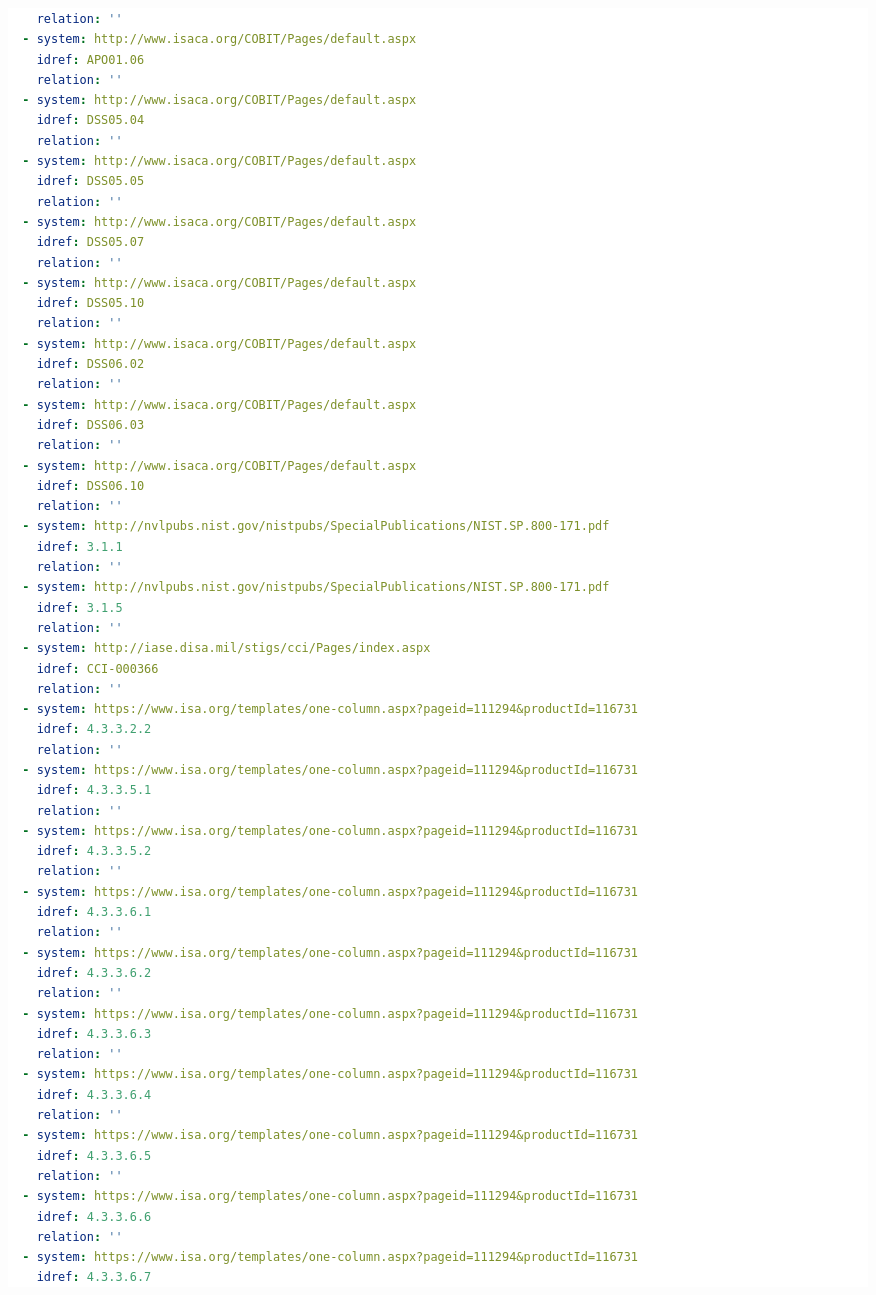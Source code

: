 ```yaml
    relation: ''
  - system: http://www.isaca.org/COBIT/Pages/default.aspx
    idref: APO01.06
    relation: ''
  - system: http://www.isaca.org/COBIT/Pages/default.aspx
    idref: DSS05.04
    relation: ''
  - system: http://www.isaca.org/COBIT/Pages/default.aspx
    idref: DSS05.05
    relation: ''
  - system: http://www.isaca.org/COBIT/Pages/default.aspx
    idref: DSS05.07
    relation: ''
  - system: http://www.isaca.org/COBIT/Pages/default.aspx
    idref: DSS05.10
    relation: ''
  - system: http://www.isaca.org/COBIT/Pages/default.aspx
    idref: DSS06.02
    relation: ''
  - system: http://www.isaca.org/COBIT/Pages/default.aspx
    idref: DSS06.03
    relation: ''
  - system: http://www.isaca.org/COBIT/Pages/default.aspx
    idref: DSS06.10
    relation: ''
  - system: http://nvlpubs.nist.gov/nistpubs/SpecialPublications/NIST.SP.800-171.pdf
    idref: 3.1.1
    relation: ''
  - system: http://nvlpubs.nist.gov/nistpubs/SpecialPublications/NIST.SP.800-171.pdf
    idref: 3.1.5
    relation: ''
  - system: http://iase.disa.mil/stigs/cci/Pages/index.aspx
    idref: CCI-000366
    relation: ''
  - system: https://www.isa.org/templates/one-column.aspx?pageid=111294&productId=116731
    idref: 4.3.3.2.2
    relation: ''
  - system: https://www.isa.org/templates/one-column.aspx?pageid=111294&productId=116731
    idref: 4.3.3.5.1
    relation: ''
  - system: https://www.isa.org/templates/one-column.aspx?pageid=111294&productId=116731
    idref: 4.3.3.5.2
    relation: ''
  - system: https://www.isa.org/templates/one-column.aspx?pageid=111294&productId=116731
    idref: 4.3.3.6.1
    relation: ''
  - system: https://www.isa.org/templates/one-column.aspx?pageid=111294&productId=116731
    idref: 4.3.3.6.2
    relation: ''
  - system: https://www.isa.org/templates/one-column.aspx?pageid=111294&productId=116731
    idref: 4.3.3.6.3
    relation: ''
  - system: https://www.isa.org/templates/one-column.aspx?pageid=111294&productId=116731
    idref: 4.3.3.6.4
    relation: ''
  - system: https://www.isa.org/templates/one-column.aspx?pageid=111294&productId=116731
    idref: 4.3.3.6.5
    relation: ''
  - system: https://www.isa.org/templates/one-column.aspx?pageid=111294&productId=116731
    idref: 4.3.3.6.6
    relation: ''
  - system: https://www.isa.org/templates/one-column.aspx?pageid=111294&productId=116731
    idref: 4.3.3.6.7
```